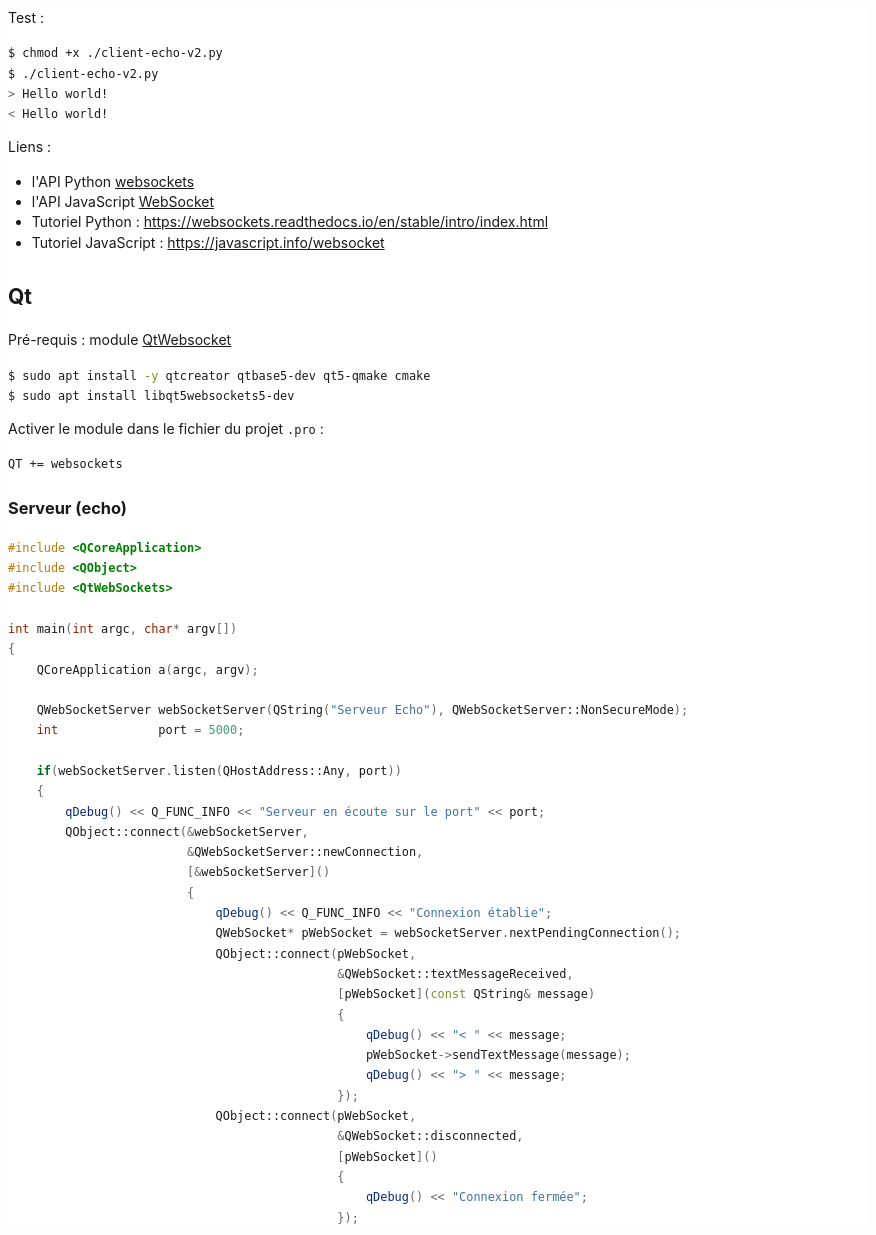 Test :

```bash
$ chmod +x ./client-echo-v2.py
$ ./client-echo-v2.py
> Hello world!
< Hello world!
```

Liens :

- l'API Python [websockets](https://pypi.org/project/websockets/)
- l'API JavaScript [WebSocket](https://developer.mozilla.org/en-US/docs/Web/API/WebSocket)
- Tutoriel Python : https://websockets.readthedocs.io/en/stable/intro/index.html
- Tutoriel JavaScript : https://javascript.info/websocket

## Qt

Pré-requis : module [QtWebsocket](https://doc.qt.io/qt-5/qtwebsockets-index.html)

```bash
$ sudo apt install -y qtcreator qtbase5-dev qt5-qmake cmake
$ sudo apt install libqt5websockets5-dev
```

Activer le module dans le fichier du projet `.pro` :

```bash
QT += websockets
```

### Serveur (echo)

```cpp
#include <QCoreApplication>
#include <QObject>
#include <QtWebSockets>

int main(int argc, char* argv[])
{
    QCoreApplication a(argc, argv);

    QWebSocketServer webSocketServer(QString("Serveur Echo"), QWebSocketServer::NonSecureMode);
    int              port = 5000;

    if(webSocketServer.listen(QHostAddress::Any, port))
    {
        qDebug() << Q_FUNC_INFO << "Serveur en écoute sur le port" << port;
        QObject::connect(&webSocketServer,
                         &QWebSocketServer::newConnection,
                         [&webSocketServer]()
                         {
                             qDebug() << Q_FUNC_INFO << "Connexion établie";
                             QWebSocket* pWebSocket = webSocketServer.nextPendingConnection();
                             QObject::connect(pWebSocket,
                                              &QWebSocket::textMessageReceived,
                                              [pWebSocket](const QString& message)
                                              {
                                                  qDebug() << "< " << message;
                                                  pWebSocket->sendTextMessage(message);
                                                  qDebug() << "> " << message;
                                              });
                             QObject::connect(pWebSocket,
                                              &QWebSocket::disconnected,
                                              [pWebSocket]()
                                              {
                                                  qDebug() << "Connexion fermée";
                                              });
```